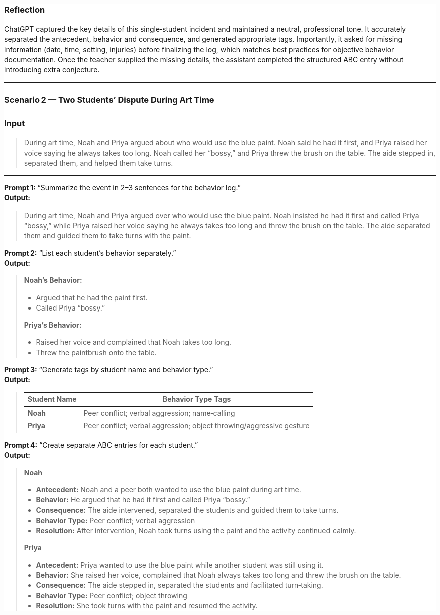 ### Reflection
ChatGPT captured the key details of this single‑student incident and maintained a neutral, professional tone. It accurately separated the antecedent, behavior and consequence, and generated appropriate tags. Importantly, it asked for missing information (date, time, setting, injuries) before finalizing the log, which matches best practices for objective behavior documentation. Once the teacher supplied the missing details, the assistant completed the structured ABC entry without introducing extra conjecture.

---

### Scenario 2 — Two Students’ Dispute During Art Time

### Input
> During art time, Noah and Priya argued about who would use the blue paint. Noah said he had it first, and Priya raised her voice saying he always takes too long. Noah called her “bossy,” and Priya threw the brush on the table. The aide stepped in, separated them, and helped them take turns.

---

**Prompt 1:** “Summarize the event in 2–3 sentences for the behavior log.”  
**Output:**  
> During art time, Noah and Priya argued over who would use the blue paint. Noah insisted he had it first and called Priya “bossy,” while Priya raised her voice saying he always takes too long and threw the brush on the table. The aide separated them and guided them to take turns with the paint.

**Prompt 2:** “List each student’s behavior separately.”  
**Output:**  
> **Noah’s Behavior:**  
> - Argued that he had the paint first.  
> - Called Priya “bossy.”  
>  
> **Priya’s Behavior:**  
> - Raised her voice and complained that Noah takes too long.  
> - Threw the paintbrush onto the table.

**Prompt 3:** “Generate tags by student name and behavior type.”  
**Output:**  
> | **Student Name** | **Behavior Type Tags** |  
> |------------------|------------------------|  
> | **Noah** | Peer conflict; verbal aggression; name‑calling |  
> | **Priya** | Peer conflict; verbal aggression; object throwing/aggressive gesture |

**Prompt 4:** “Create separate ABC entries for each student.”  
**Output:**  
> **Noah**  
> - **Antecedent:** Noah and a peer both wanted to use the blue paint during art time.  
> - **Behavior:** He argued that he had it first and called Priya “bossy.”  
> - **Consequence:** The aide intervened, separated the students and guided them to take turns.  
> - **Behavior Type:** Peer conflict; verbal aggression  
> - **Resolution:** After intervention, Noah took turns using the paint and the activity continued calmly.  
>  
> **Priya**  
> - **Antecedent:** Priya wanted to use the blue paint while another student was still using it.  
> - **Behavior:** She raised her voice, complained that Noah always takes too long and threw the brush on the table.  
> - **Consequence:** The aide stepped in, separated the students and facilitated turn‑taking.  
> - **Behavior Type:** Peer conflict; object throwing  
> - **Resolution:** She took turns with the paint and resumed the activity.
